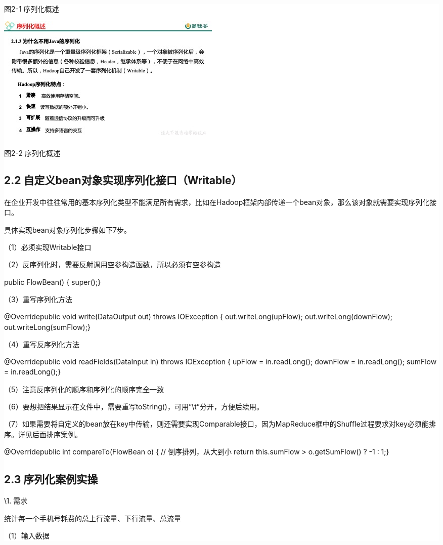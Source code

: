 图2-1 序列化概述

![img](MapReduce.assets/1586308884043-3af5f47a-11b0-4902-bea3-bffa33504218.jpeg) 

图2-2 序列化概述

 

## 2.2 自定义bean对象实现序列化接口（Writable）

在企业开发中往往常用的基本序列化类型不能满足所有需求，比如在Hadoop框架内部传递一个bean对象，那么该对象就需要实现序列化接口。

具体实现bean对象序列化步骤如下7步。

（1）必须实现Writable接口

（2）反序列化时，需要反射调用空参构造函数，所以必须有空参构造

public FlowBean() {  super();}

（3）重写序列化方法

@Overridepublic void write(DataOutput out) throws IOException {  out.writeLong(upFlow);  out.writeLong(downFlow);  out.writeLong(sumFlow);}

（4）重写反序列化方法

@Overridepublic void readFields(DataInput in) throws IOException {  upFlow = in.readLong();  downFlow = in.readLong();  sumFlow = in.readLong();}

（5）注意反序列化的顺序和序列化的顺序完全一致

（6）要想把结果显示在文件中，需要重写toString()，可用”\t”分开，方便后续用。

（7）如果需要将自定义的bean放在key中传输，则还需要实现Comparable接口，因为MapReduce框中的Shuffle过程要求对key必须能排序。详见后面排序案例。

@Overridepublic int compareTo(FlowBean o) {  // 倒序排列，从大到小  return this.sumFlow > o.getSumFlow() ? -1 : 1;}

## 2.3 序列化案例实操

\1.  需求

统计每一个手机号耗费的总上行流量、下行流量、总流量

（1）输入数据
